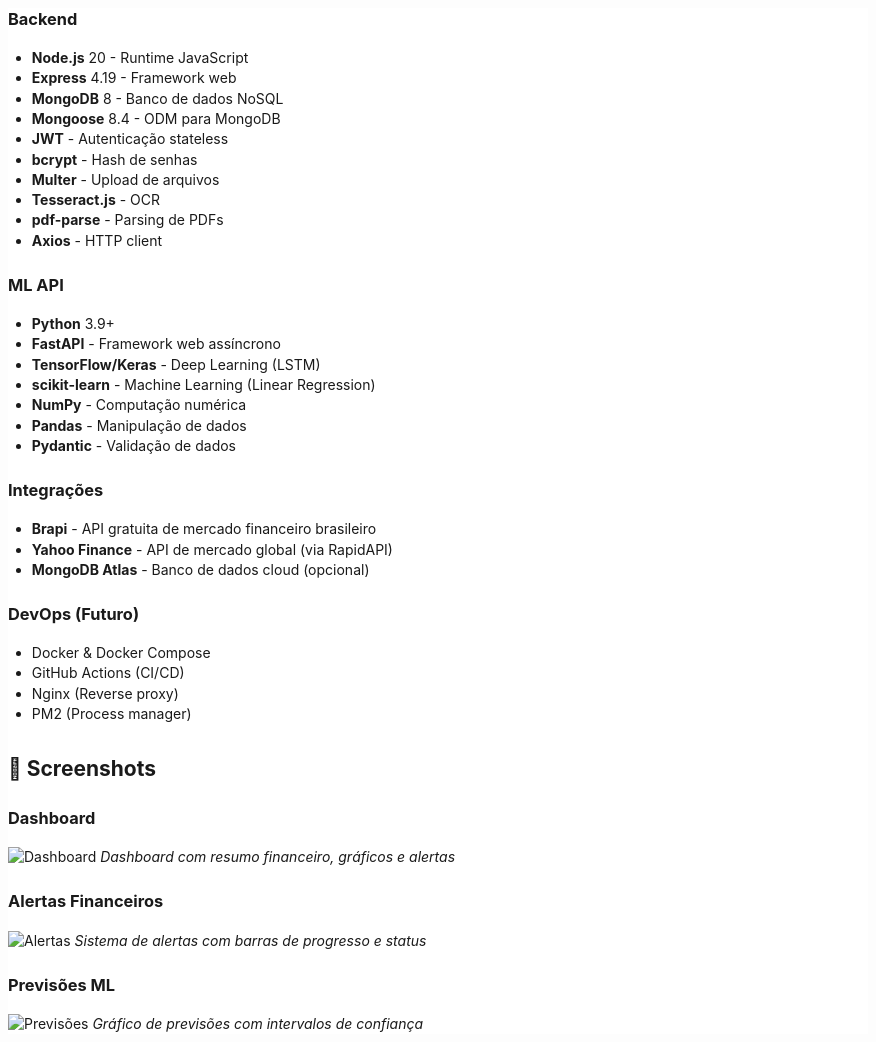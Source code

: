 ### Backend

- **Node.js** 20 - Runtime JavaScript
- **Express** 4.19 - Framework web
- **MongoDB** 8 - Banco de dados NoSQL
- **Mongoose** 8.4 - ODM para MongoDB
- **JWT** - Autenticação stateless
- **bcrypt** - Hash de senhas
- **Multer** - Upload de arquivos
- **Tesseract.js** - OCR
- **pdf-parse** - Parsing de PDFs
- **Axios** - HTTP client

### ML API

- **Python** 3.9+
- **FastAPI** - Framework web assíncrono
- **TensorFlow/Keras** - Deep Learning (LSTM)
- **scikit-learn** - Machine Learning (Linear Regression)
- **NumPy** - Computação numérica
- **Pandas** - Manipulação de dados
- **Pydantic** - Validação de dados

### Integrações

- **Brapi** - API gratuita de mercado financeiro brasileiro
- **Yahoo Finance** - API de mercado global (via RapidAPI)
- **MongoDB Atlas** - Banco de dados cloud (opcional)

### DevOps (Futuro)

- Docker & Docker Compose
- GitHub Actions (CI/CD)
- Nginx (Reverse proxy)
- PM2 (Process manager)

## 📸 Screenshots

### Dashboard
![Dashboard](./docs/screenshots/dashboard.png)
*Dashboard com resumo financeiro, gráficos e alertas*

### Alertas Financeiros
![Alertas](./docs/screenshots/alertas.png)
*Sistema de alertas com barras de progresso e status*

### Previsões ML
![Previsões](./docs/screenshots/previsoes.png)
*Gráfico de previsões com intervalos de confiança*
